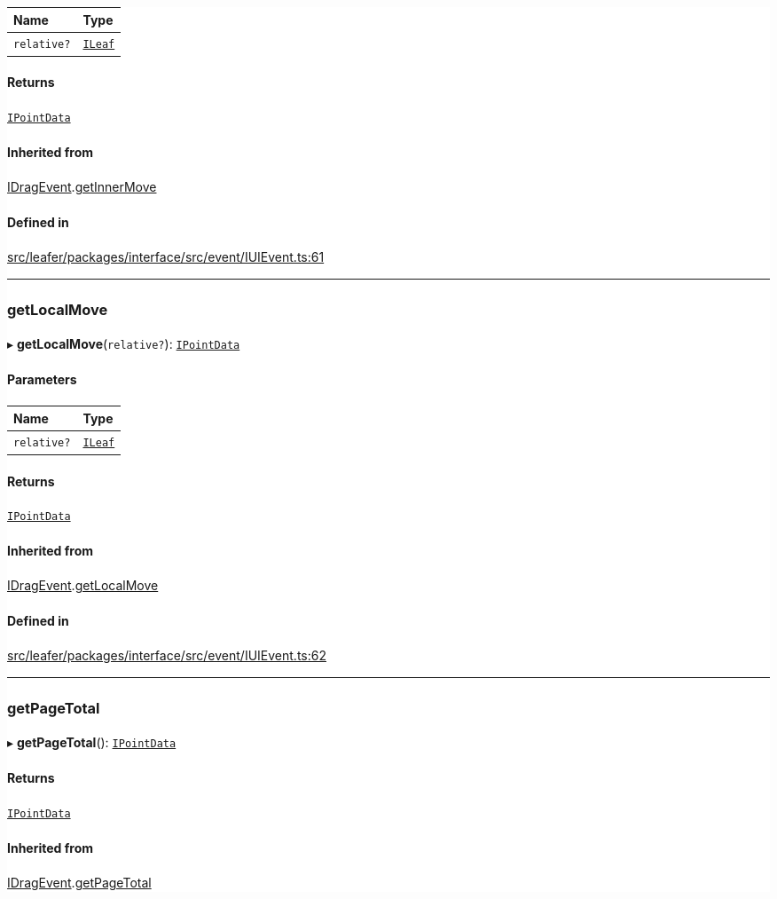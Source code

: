 | Name | Type |
| :------ | :------ |
| `relative?` | [`ILeaf`](ILeaf.md) |

#### Returns

[`IPointData`](IPointData.md)

#### Inherited from

[IDragEvent](IDragEvent.md).[getInnerMove](IDragEvent.md#getinnermove)

#### Defined in

[src/leafer/packages/interface/src/event/IUIEvent.ts:61](https://github.com/leaferjs/leafer/blob/95ff07e0d4def3c18ac6ce3fa51ec0d271dffaae/packages/interface/src/event/IUIEvent.ts#L61)

___

### getLocalMove

▸ **getLocalMove**(`relative?`): [`IPointData`](IPointData.md)

#### Parameters

| Name | Type |
| :------ | :------ |
| `relative?` | [`ILeaf`](ILeaf.md) |

#### Returns

[`IPointData`](IPointData.md)

#### Inherited from

[IDragEvent](IDragEvent.md).[getLocalMove](IDragEvent.md#getlocalmove)

#### Defined in

[src/leafer/packages/interface/src/event/IUIEvent.ts:62](https://github.com/leaferjs/leafer/blob/95ff07e0d4def3c18ac6ce3fa51ec0d271dffaae/packages/interface/src/event/IUIEvent.ts#L62)

___

### getPageTotal

▸ **getPageTotal**(): [`IPointData`](IPointData.md)

#### Returns

[`IPointData`](IPointData.md)

#### Inherited from

[IDragEvent](IDragEvent.md).[getPageTotal](IDragEvent.md#getpagetotal)

